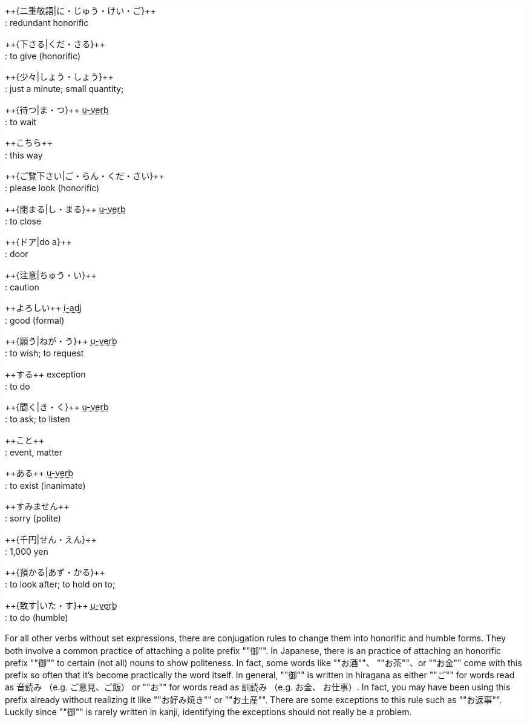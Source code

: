 ++{二重敬語|に・じゅう・けい・ご}++  
: redundant honorific

++{下さる|くだ・さる}++  
: to give (honorific)

++{少々|しょう・しょう}++  
: just a minute; small quantity;

++{待つ|ま・つ}++ <abbr title="う verb">u-verb</abbr>  
: to wait

++こちら++  
: this way

++{ご覧下さい|ご・らん・くだ・さい}++  
: please look (honorific)

++{閉まる|し・まる}++ <abbr title="う verb">u-verb</abbr>  
: to close

++{ドア|do a}++  
: door

++{注意|ちゅう・い}++  
: caution

++よろしい++ <abbr title="い adjective">i-adj</abbr>  
: good (formal)

++{願う|ねが・う}++ <abbr title="う verb">u-verb</abbr>  
: to wish; to request

++する++ <span>exception</span>  
: to do

++{聞く|き・く}++ <abbr title="う verb">u-verb</abbr>  
: to ask; to listen

++こと++  
: event, matter

++ある++ <abbr title="う verb">u-verb</abbr>  
: to exist (inanimate)

++すみません++  
: sorry (polite)

++{千円|せん・えん}++  
: 1,000 yen

++{預かる|あず・かる}++  
: to look after; to hold on to;

++{致す|いた・す}++ <abbr title="う verb">u-verb</abbr>  
: to do (humble)

For all other verbs without set expressions, there are conjugation rules to change them into honorific and humble forms. They both involve a common practice of attaching a polite prefix ""御"". In Japanese, there is an practice of attaching an honorific prefix ""御"" to certain (not all) nouns to show politeness. In fact, some words like ""お酒""、 ""お茶""、or ""お金"" come with this prefix so often that it’s become practically the word itself. In general, ""御"" is written in hiragana as either ""ご"" for words read as 音読み （e.g. ご意見、ご飯） or ""お"" for words read as 訓読み （e.g. お金、 お仕事）. In fact, you may have been using this prefix already without realizing it like ""お好み焼き"" or ""お土産"". There are some exceptions to this rule such as ""お返事"". Luckily since ""御"" is rarely written in kanji, identifying the exceptions should not really be a problem.
